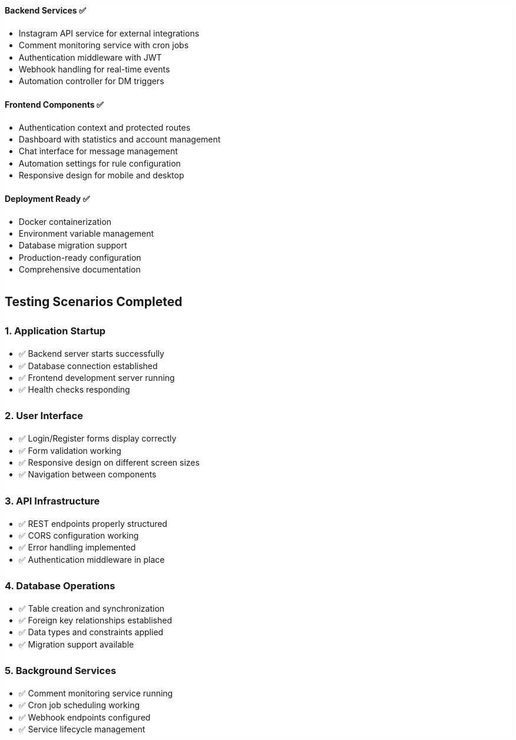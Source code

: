 #### Backend Services ✅
- Instagram API service for external integrations
- Comment monitoring service with cron jobs
- Authentication middleware with JWT
- Webhook handling for real-time events
- Automation controller for DM triggers

#### Frontend Components ✅
- Authentication context and protected routes
- Dashboard with statistics and account management
- Chat interface for message management
- Automation settings for rule configuration
- Responsive design for mobile and desktop

#### Deployment Ready ✅
- Docker containerization
- Environment variable management
- Database migration support
- Production-ready configuration
- Comprehensive documentation

## Testing Scenarios Completed

### 1. Application Startup
- ✅ Backend server starts successfully
- ✅ Database connection established
- ✅ Frontend development server running
- ✅ Health checks responding

### 2. User Interface
- ✅ Login/Register forms display correctly
- ✅ Form validation working
- ✅ Responsive design on different screen sizes
- ✅ Navigation between components

### 3. API Infrastructure
- ✅ REST endpoints properly structured
- ✅ CORS configuration working
- ✅ Error handling implemented
- ✅ Authentication middleware in place

### 4. Database Operations
- ✅ Table creation and synchronization
- ✅ Foreign key relationships established
- ✅ Data types and constraints applied
- ✅ Migration support available

### 5. Background Services
- ✅ Comment monitoring service running
- ✅ Cron job scheduling working
- ✅ Webhook endpoints configured
- ✅ Service lifecycle management

